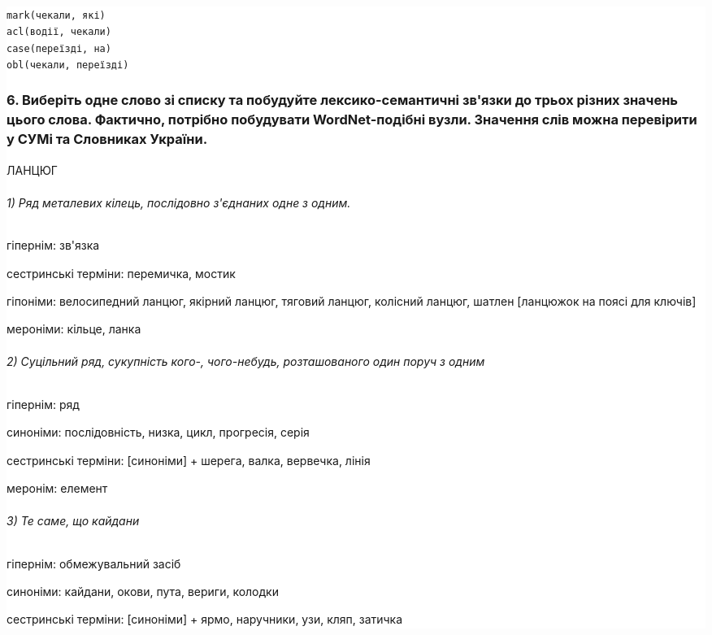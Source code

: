    mark(чекали, які)
    acl(водії, чекали)
    case(переїзді, на)
    obl(чекали, переїзді)
    
### 6. Виберіть одне cлово зі списку та побудуйте лексико-семантичні зв'язки до трьох різних значень цього слова. Фактично, потрібно побудувати WordNet-подібні вузли. Значення слів можна перевірити у СУМі та Словниках України.

ЛАНЦЮГ

###### 1) Ряд металевих кілець, послідовно з'єднаних одне з одним.

гіпернім: зв'язка

сестринські терміни: перемичка, мостик

гіпоніми: велосипедний ланцюг, якірний ланцюг, тяговий ланцюг, колісний ланцюг, шатлен [ланцюжок на поясі для ключів]

мероніми: кільце, ланка

###### 2) Суцільний ряд, сукупність кого-, чого-небудь, розташованого один поруч з одним

гіпернім: ряд

синоніми: послідовність, низка, цикл, прогресія, серія

сестринські терміни: [синоніми] + шерега, валка, вервечка, лінія

меронім: елемент

###### 3) Те саме, що кайдани

гіпернім: обмежувальний засіб

синоніми: кайдани, окови, пута, вериги, колодки

сестринські терміни: [синоніми] + ярмо, наручники, узи, кляп, затичка
